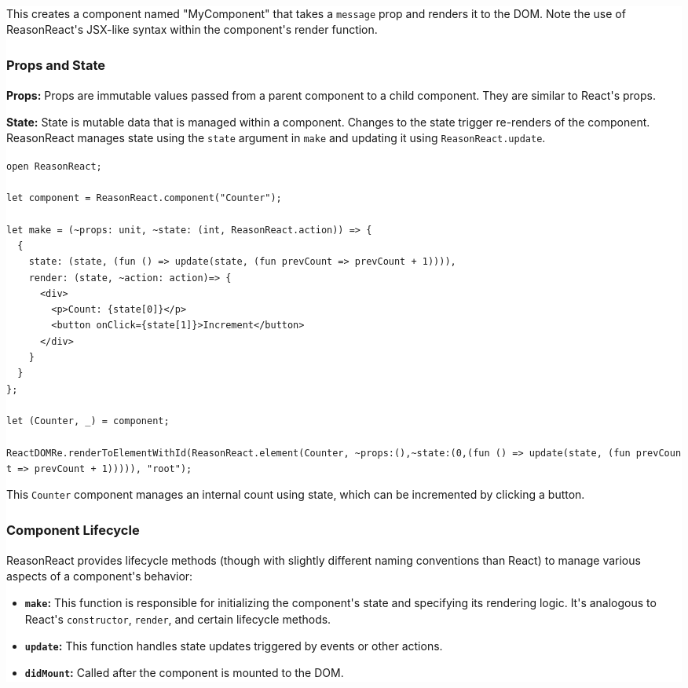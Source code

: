 
This creates a component named "MyComponent" that takes a `message` prop and renders it to the DOM.  Note the use of ReasonReact's JSX-like syntax within the component's render function.



### Props and State

**Props:** Props are immutable values passed from a parent component to a child component. They are similar to React's props.

**State:** State is mutable data that is managed within a component. Changes to the state trigger re-renders of the component.  ReasonReact manages state using the `state` argument in `make` and updating it using `ReasonReact.update`.


```reason
open ReasonReact;

let component = ReasonReact.component("Counter");

let make = (~props: unit, ~state: (int, ReasonReact.action)) => {
  {
    state: (state, (fun () => update(state, (fun prevCount => prevCount + 1)))),
    render: (state, ~action: action)=> {
      <div>
        <p>Count: {state[0]}</p>
        <button onClick={state[1]}>Increment</button>
      </div>
    }
  }
};

let (Counter, _) = component;

ReactDOMRe.renderToElementWithId(ReasonReact.element(Counter, ~props:(),~state:(0,(fun () => update(state, (fun prevCount => prevCount + 1))))), "root");
```


This `Counter` component manages an internal count using state, which can be incremented by clicking a button.



### Component Lifecycle

ReasonReact provides lifecycle methods (though with slightly different naming conventions than React) to manage various aspects of a component's behavior:

* **`make`:** This function is responsible for initializing the component's state and specifying its rendering logic.  It's analogous to React's `constructor`, `render`, and certain lifecycle methods.

* **`update`:** This function handles state updates triggered by events or other actions.

* **`didMount`:** Called after the component is mounted to the DOM.
